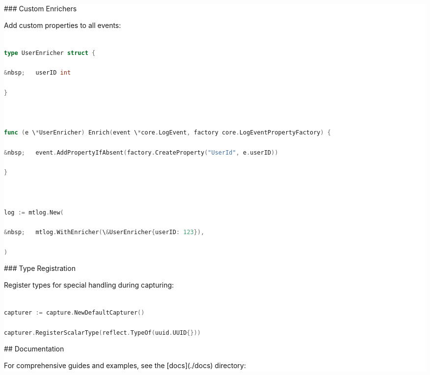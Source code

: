 

\### Custom Enrichers



Add custom properties to all events:



```go

type UserEnricher struct {

&nbsp;   userID int

}



func (e \*UserEnricher) Enrich(event \*core.LogEvent, factory core.LogEventPropertyFactory) {

&nbsp;   event.AddPropertyIfAbsent(factory.CreateProperty("UserId", e.userID))

}



log := mtlog.New(

&nbsp;   mtlog.WithEnricher(\&UserEnricher{userID: 123}),

)

```



\### Type Registration



Register types for special handling during capturing:



```go

capturer := capture.NewDefaultCapturer()

capturer.RegisterScalarType(reflect.TypeOf(uuid.UUID{}))

```



\## Documentation



For comprehensive guides and examples, see the \[docs](./docs) directory:

